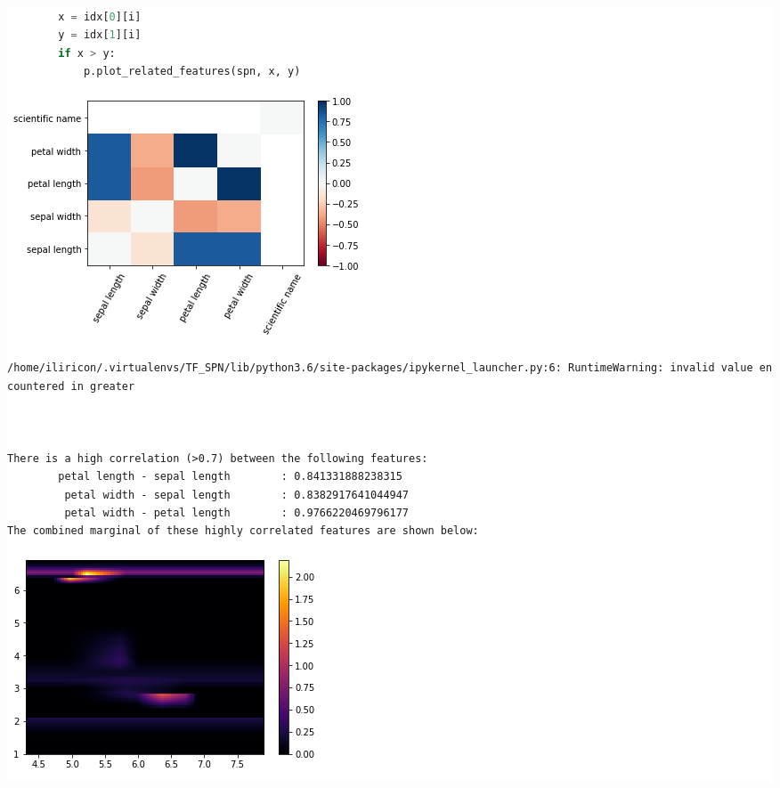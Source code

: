 ```python
        x = idx[0][i]
        y = idx[1][i]
        if x > y:
            p.plot_related_features(spn, x, y)

```


![png](output_18_0.png)


    /home/iliricon/.virtualenvs/TF_SPN/lib/python3.6/site-packages/ipykernel_launcher.py:6: RuntimeWarning: invalid value encountered in greater
      


    There is a high correlation (>0.7) between the following features:
            petal length - sepal length        : 0.841331888238315
             petal width - sepal length        : 0.8382917641044947
             petal width - petal length        : 0.9766220469796177
    The combined marginal of these highly correlated features are shown below:



![png](output_18_3.png)


